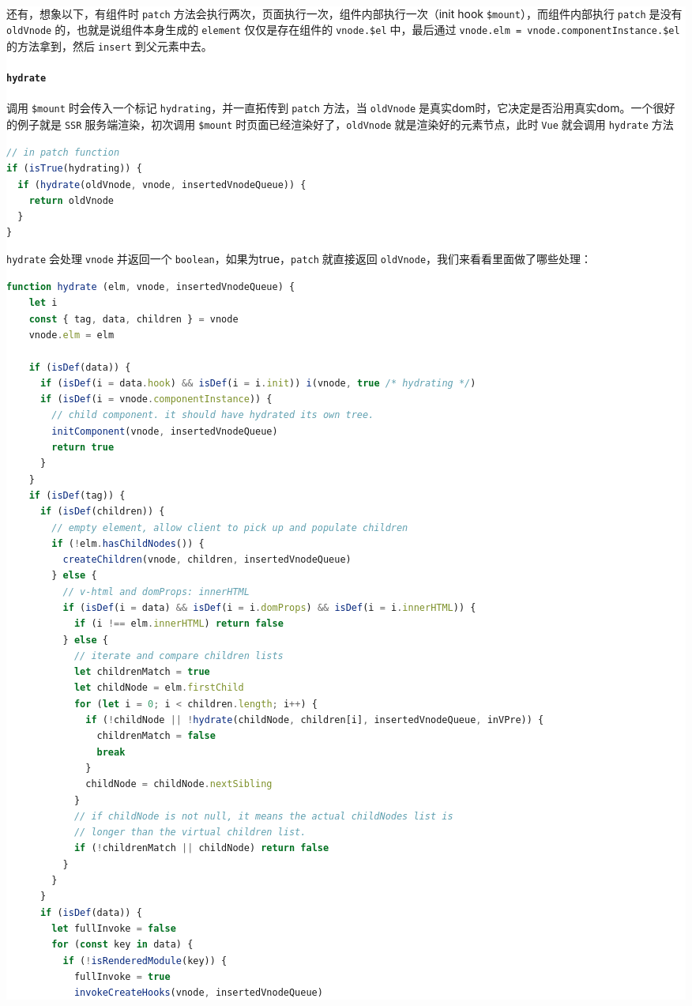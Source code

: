 还有，想象以下，有组件时 `patch` 方法会执行两次，页面执行一次，组件内部执行一次（init hook `$mount`），而组件内部执行 `patch` 是没有 `oldVnode` 的，也就是说组件本身生成的 `element` 仅仅是存在组件的 `vnode.$el` 中，最后通过 `vnode.elm = vnode.componentInstance.$el` 的方法拿到，然后 `insert` 到父元素中去。

#### `hydrate`

调用 `$mount` 时会传入一个标记 `hydrating`，并一直拓传到 `patch` 方法，当 `oldVnode` 是真实dom时，它决定是否沿用真实dom。一个很好的例子就是 `SSR` 服务端渲染，初次调用 `$mount` 时页面已经渲染好了，`oldVnode` 就是渲染好的元素节点，此时 `Vue` 就会调用 `hydrate` 方法

```js
// in patch function
if (isTrue(hydrating)) {
  if (hydrate(oldVnode, vnode, insertedVnodeQueue)) {
    return oldVnode
  }
}
```

`hydrate` 会处理 `vnode` 并返回一个 `boolean`，如果为true，`patch` 就直接返回 `oldVnode`，我们来看看里面做了哪些处理：

```js
function hydrate (elm, vnode, insertedVnodeQueue) {
    let i
    const { tag, data, children } = vnode
    vnode.elm = elm

    if (isDef(data)) {
      if (isDef(i = data.hook) && isDef(i = i.init)) i(vnode, true /* hydrating */)
      if (isDef(i = vnode.componentInstance)) {
        // child component. it should have hydrated its own tree.
        initComponent(vnode, insertedVnodeQueue)
        return true
      }
    }
    if (isDef(tag)) {
      if (isDef(children)) {
        // empty element, allow client to pick up and populate children
        if (!elm.hasChildNodes()) {
          createChildren(vnode, children, insertedVnodeQueue)
        } else {
          // v-html and domProps: innerHTML
          if (isDef(i = data) && isDef(i = i.domProps) && isDef(i = i.innerHTML)) {
            if (i !== elm.innerHTML) return false
          } else {
            // iterate and compare children lists
            let childrenMatch = true
            let childNode = elm.firstChild
            for (let i = 0; i < children.length; i++) {
              if (!childNode || !hydrate(childNode, children[i], insertedVnodeQueue, inVPre)) {
                childrenMatch = false
                break
              }
              childNode = childNode.nextSibling
            }
            // if childNode is not null, it means the actual childNodes list is
            // longer than the virtual children list.
            if (!childrenMatch || childNode) return false
          }
        }
      }
      if (isDef(data)) {
        let fullInvoke = false
        for (const key in data) {
          if (!isRenderedModule(key)) {
            fullInvoke = true
            invokeCreateHooks(vnode, insertedVnodeQueue)
```